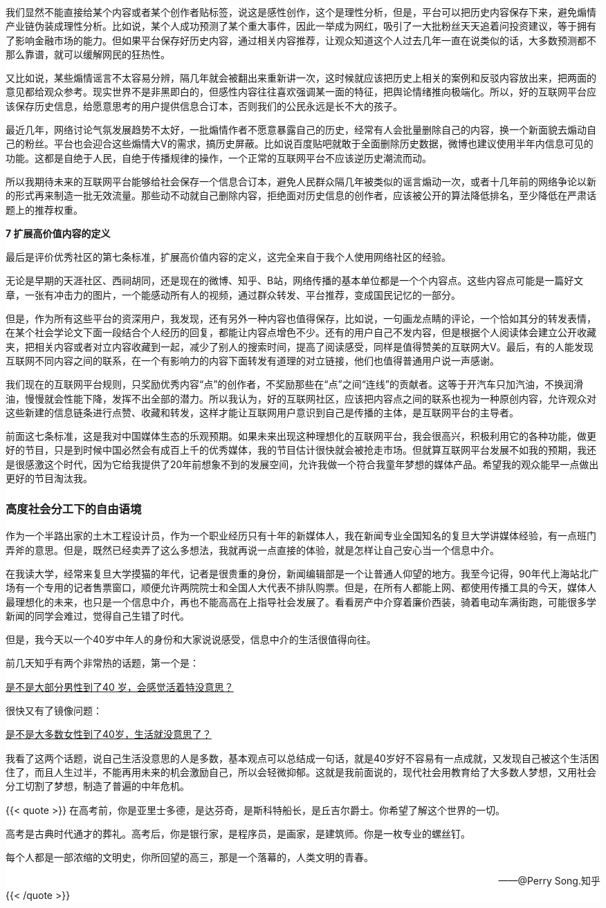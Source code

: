 我们显然不能直接给某个内容或者某个创作者贴标签，说这是感性创作，这个是理性分析，但是，平台可以把历史内容保存下来，避免煽情产业链伪装成理性分析。比如说，某个人成功预测了某个重大事件，因此一举成为网红，吸引了一大批粉丝天天追着问投资建议，等于拥有了影响金融市场的能力。但如果平台保存好历史内容，通过相关内容推荐，让观众知道这个人过去几年一直在说类似的话，大多数预测都不那么靠谱，就可以缓解网民的狂热性。

又比如说，某些煽情谣言不太容易分辨，隔几年就会被翻出来重新讲一次，这时候就应该把历史上相关的案例和反驳内容放出来，把两面的意见都给观众参考。现实世界不是非黑即白的，但感性内容往往喜欢强调某一面的特征，把舆论情绪推向极端化。所以，好的互联网平台应该保存历史信息，给愿意思考的用户提供信息合订本，否则我们的公民永远是长不大的孩子。

最近几年，网络讨论气氛发展趋势不太好，一批煽情作者不愿意暴露自己的历史，经常有人会批量删除自己的内容，换一个新面貌去煽动自己的粉丝。平台也会迎合这些煽情大V的需求，搞历史屏蔽。比如说百度贴吧就敢于全面删除历史数据，微博也建议使用半年内信息可见的功能。这都是自绝于人民，自绝于传播规律的操作，一个正常的互联网平台不应该逆历史潮流而动。

所以我期待未来的互联网平台能够给社会保存一个信息合订本，避免人民群众隔几年被类似的谣言煽动一次，或者十几年前的网络争论以新的形式再来制造一批无效流量。那些动不动就自己删除内容，拒绝面对历史信息的创作者，应该被公开的算法降低排名，至少降低在严肃话题上的推荐权重。

**7 扩展高价值内容的定义**

最后是评价优秀社区的第七条标准，扩展高价值内容的定义，这完全来自于我个人使用网络社区的经验。

无论是早期的天涯社区、西祠胡同，还是现在的微博、知乎、B站，网络传播的基本单位都是一个个内容点。这些内容点可能是一篇好文章，一张有冲击力的图片，一个能感动所有人的视频，通过群众转发、平台推荐，变成国民记忆的一部分。

但是，作为所有这些平台的资深用户，我发现，还有另外一种内容也值得保存，比如说，一句画龙点睛的评论，一个恰如其分的转发表情，在某个社会学论文下面一段结合个人经历的回复，都能让内容点增色不少。还有的用户自己不发内容，但是根据个人阅读体会建立公开收藏夹，把相关内容或者对立内容收藏到一起，减少了别人的搜索时间，提高了阅读感受，同样是值得赞美的互联网大V。最后，有的人能发现互联网不同内容之间的联系，在一个有影响力的内容下面转发有道理的对立链接，他们也值得普通用户说一声感谢。

我们现在的互联网平台规则，只奖励优秀内容“点”的创作者，不奖励那些在“点”之间“连线”的贡献者。这等于开汽车只加汽油，不换润滑油，慢慢就会性能下降，发挥不出全部的潜力。所以我认为，好的互联网社区，应该把内容点之间的联系也视为一种原创内容，允许观众对这些新建的信息链条进行点赞、收藏和转发，这样才能让互联网用户意识到自己是传播的主体，是互联网平台的主导者。

前面这七条标准，这是我对中国媒体生态的乐观预期。如果未来出现这种理想化的互联网平台，我会很高兴，积极利用它的各种功能，做更好的节目，只是到时候中国必然会有成百上千的优秀媒体，我的节目估计很快就会被抢走市场。但就算互联网平台发展不如我的预期，我还是很感激这个时代，因为它给我提供了20年前想象不到的发展空间，允许我做一个符合我童年梦想的媒体产品。希望我的观众能早一点做出更好的节目淘汰我。

### 高度社会分工下的自由语境

作为一个半路出家的土木工程设计员，作为一个职业经历只有十年的新媒体人，我在新闻专业全国知名的复旦大学讲媒体经验，有一点班门弄斧的意思。但是，既然已经卖弄了这么多想法，我就再说一点直接的体验，就是怎样让自己安心当一个信息中介。

在我读大学，经常来复旦大学摸猫的年代，记者是很贵重的身份，新闻编辑部是一个让普通人仰望的地方。我至今记得，90年代上海站北广场有一个专用的记者售票窗口，顺便允许两院院士和全国人大代表不排队购票。但是，在所有人都能上网、都使用传播工具的今天，媒体人最理想化的未来，也只是一个信息中介，再也不能高高在上指导社会发展了。看看房产中介穿着廉价西装，骑着电动车满街跑，可能很多学新闻的同学会难过，觉得自己生错了时代。

但是，我今天以一个40岁中年人的身份和大家说说感受，信息中介的生活很值得向往。

前几天知乎有两个非常热的话题，第一个是：

[是不是大部分男性到了40 岁，会感觉活着特没意思？](https://www.zhihu.com/question/20594866)

很快又有了镜像问题：

[是不是大多数女性到了40岁，生活就没意思了？](https://www.zhihu.com/question/61920590)

我看了这两个话题，说自己生活没意思的人是多数，基本观点可以总结成一句话，就是40岁好不容易有一点成就，又发现自己被这个生活困住了，而且人生过半，不能再用未来的机会激励自己，所以会轻微抑郁。这就是我前面说的，现代社会用教育给了大多数人梦想，又用社会分工切割了梦想，制造了普遍的中年危机。

{{< quote >}}
在高考前，你是亚里士多德，是达芬奇，是斯科特船长，是丘吉尔爵士。你希望了解这个世界的一切。

高考是古典时代通才的葬礼。高考后，你是银行家，是程序员，是画家，是建筑师。你是一枚专业的螺丝钉。

每个人都是一部浓缩的文明史，你所回望的高三，那是一个落幕的，人类文明的青春。

<div style="text-align: right"> ——@Perry Song.知乎</div>
{{< /quote >}}

